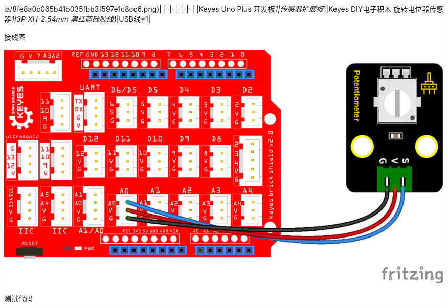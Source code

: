 ia/8fe8a0c065b41b035fbb3f597e1c8cc6.png)|
|-|-|-|-|-|
|Keyes Uno Plus 开发板*1|传感器扩展板*1|Keyes DIY电子积木 旋转电位器传感器*1|3P XH-2.54mm 黑红蓝硅胶线*1|USB线*1|

接线图

![](media/10a7610209fc6785105188e644cb2547.png)

测试代码
